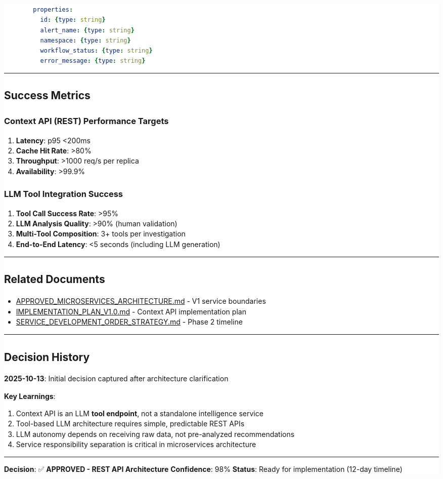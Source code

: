 ```yaml
        properties:
          id: {type: string}
          alert_name: {type: string}
          namespace: {type: string}
          workflow_status: {type: string}
          error_message: {type: string}
```

---

## Success Metrics

### Context API (REST) Performance Targets

1. **Latency**: p95 <200ms
2. **Cache Hit Rate**: >80%
3. **Throughput**: >1000 req/s per replica
4. **Availability**: >99.9%

### LLM Tool Integration Success

1. **Tool Call Success Rate**: >95%
2. **LLM Analysis Quality**: >90% (human validation)
3. **Multi-Tool Composition**: 3+ tools per investigation
4. **End-to-End Latency**: <5 seconds (including LLM generation)

---

## Related Documents

- [APPROVED_MICROSERVICES_ARCHITECTURE.md](../../../architecture/APPROVED_MICROSERVICES_ARCHITECTURE.md) - V1 service boundaries
- [IMPLEMENTATION_PLAN_V1.0.md](../IMPLEMENTATION_PLAN_V1.0.md) - Context API implementation plan
- [SERVICE_DEVELOPMENT_ORDER_STRATEGY.md](../../../planning/SERVICE_DEVELOPMENT_ORDER_STRATEGY.md) - Phase 2 timeline

---

## Decision History

**2025-10-13**: Initial decision captured after architecture clarification

**Key Learnings**:
1. Context API is an LLM **tool endpoint**, not a standalone intelligence service
2. Tool-based LLM architecture requires simple, predictable REST APIs
3. LLM autonomy depends on receiving raw data, not pre-analyzed recommendations
4. Service responsibility separation is critical in microservices architecture

---

**Decision**: ✅ **APPROVED - REST API Architecture**
**Confidence**: 98%
**Status**: Ready for implementation (12-day timeline)

